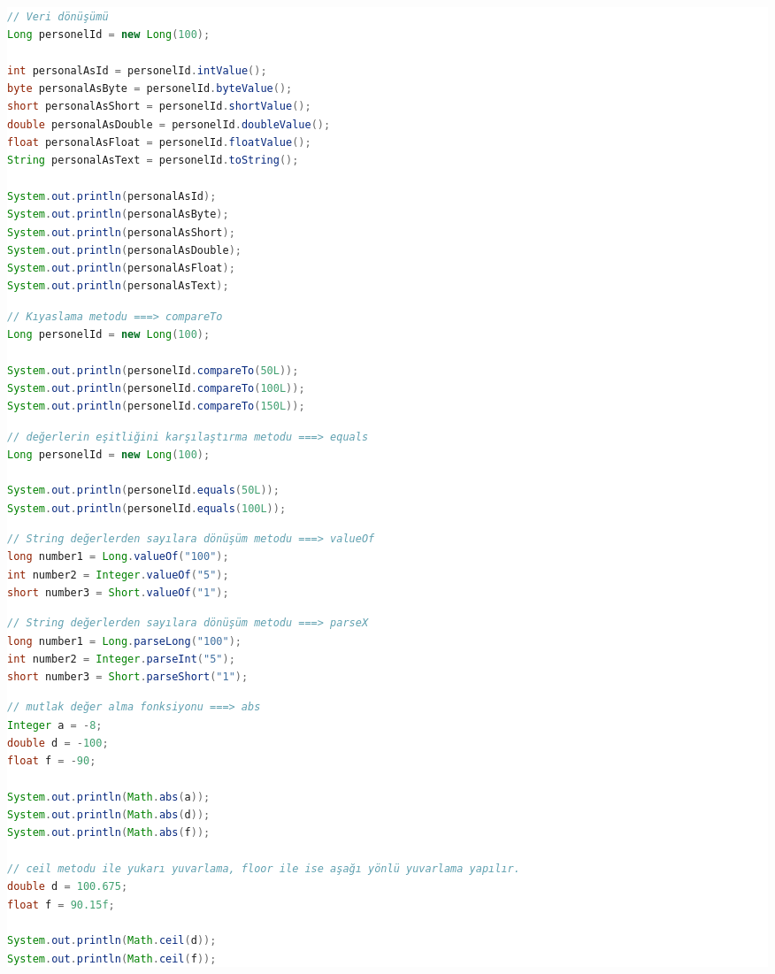 ````java
// Veri dönüşümü
Long personelId = new Long(100);

int personalAsId = personelId.intValue();
byte personalAsByte = personelId.byteValue();
short personalAsShort = personelId.shortValue();
double personalAsDouble = personelId.doubleValue();
float personalAsFloat = personelId.floatValue();
String personalAsText = personelId.toString();

System.out.println(personalAsId);
System.out.println(personalAsByte);
System.out.println(personalAsShort);
System.out.println(personalAsDouble);
System.out.println(personalAsFloat);
System.out.println(personalAsText);

````

````java
// Kıyaslama metodu ===> compareTo
Long personelId = new Long(100);

System.out.println(personelId.compareTo(50L));
System.out.println(personelId.compareTo(100L));
System.out.println(personelId.compareTo(150L));
````

````java
// değerlerin eşitliğini karşılaştırma metodu ===> equals
Long personelId = new Long(100);

System.out.println(personelId.equals(50L));
System.out.println(personelId.equals(100L));
````

````java
// String değerlerden sayılara dönüşüm metodu ===> valueOf
long number1 = Long.valueOf("100");
int number2 = Integer.valueOf("5");
short number3 = Short.valueOf("1");
````

````java
// String değerlerden sayılara dönüşüm metodu ===> parseX
long number1 = Long.parseLong("100");
int number2 = Integer.parseInt("5");
short number3 = Short.parseShort("1");

````

`````java
// mutlak değer alma fonksiyonu ===> abs
Integer a = -8;
double d = -100;
float f = -90;

System.out.println(Math.abs(a));
System.out.println(Math.abs(d));     
System.out.println(Math.abs(f)); 

// ceil metodu ile yukarı yuvarlama, floor ile ise aşağı yönlü yuvarlama yapılır.
double d = 100.675;
float f = 90.15f;    

System.out.println(Math.ceil(d));
System.out.println(Math.ceil(f)); 
`````